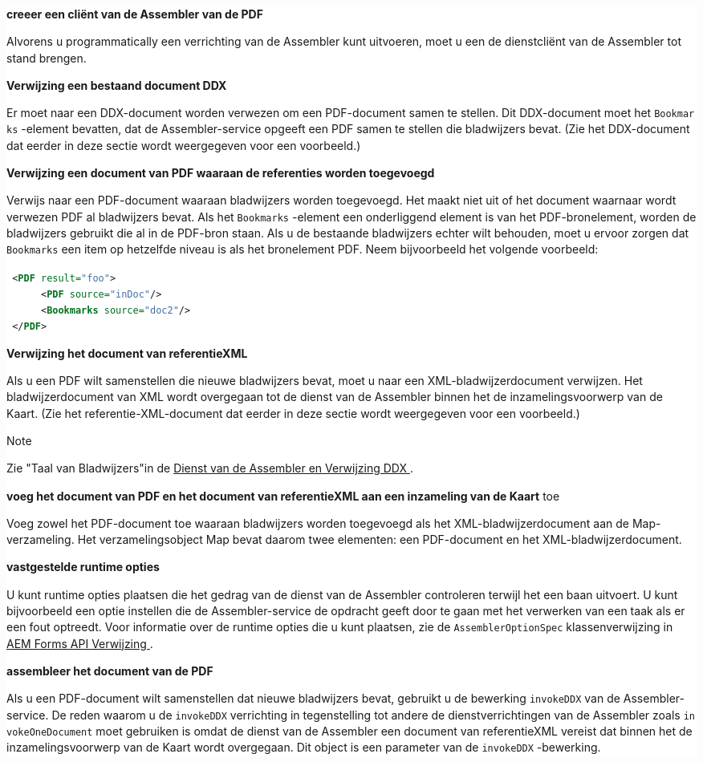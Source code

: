 **creeer een cliënt van de Assembler van de PDF**

Alvorens u programmatically een verrichting van de Assembler kunt uitvoeren, moet u een de dienstcliënt van de Assembler tot stand brengen.

**Verwijzing een bestaand document DDX**

Er moet naar een DDX-document worden verwezen om een PDF-document samen te stellen. Dit DDX-document moet het `Bookmarks` -element bevatten, dat de Assembler-service opgeeft een PDF samen te stellen die bladwijzers bevat. (Zie het DDX-document dat eerder in deze sectie wordt weergegeven voor een voorbeeld.)

**Verwijzing een document van PDF waaraan de referenties worden toegevoegd**

Verwijs naar een PDF-document waaraan bladwijzers worden toegevoegd. Het maakt niet uit of het document waarnaar wordt verwezen PDF al bladwijzers bevat. Als het `Bookmarks` -element een onderliggend element is van het PDF-bronelement, worden de bladwijzers gebruikt die al in de PDF-bron staan. Als u de bestaande bladwijzers echter wilt behouden, moet u ervoor zorgen dat `Bookmarks` een item op hetzelfde niveau is als het bronelement PDF. Neem bijvoorbeeld het volgende voorbeeld:

```xml
 <PDF result="foo">
      <PDF source="inDoc"/>
      <Bookmarks source="doc2"/>
 </PDF>
```

**Verwijzing het document van referentieXML**

Als u een PDF wilt samenstellen die nieuwe bladwijzers bevat, moet u naar een XML-bladwijzerdocument verwijzen. Het bladwijzerdocument van XML wordt overgegaan tot de dienst van de Assembler binnen het de inzamelingsvoorwerp van de Kaart. (Zie het referentie-XML-document dat eerder in deze sectie wordt weergegeven voor een voorbeeld.)

>[!NOTE]
>
>Zie &quot;Taal van Bladwijzers&quot;in de [ Dienst van de Assembler en Verwijzing DDX ](https://www.adobe.com/go/learn_aemforms_ddx_63).

**voeg het document van PDF en het document van referentieXML aan een inzameling van de Kaart** toe

Voeg zowel het PDF-document toe waaraan bladwijzers worden toegevoegd als het XML-bladwijzerdocument aan de Map-verzameling. Het verzamelingsobject Map bevat daarom twee elementen: een PDF-document en het XML-bladwijzerdocument.

**vastgestelde runtime opties**

U kunt runtime opties plaatsen die het gedrag van de dienst van de Assembler controleren terwijl het een baan uitvoert. U kunt bijvoorbeeld een optie instellen die de Assembler-service de opdracht geeft door te gaan met het verwerken van een taak als er een fout optreedt. Voor informatie over de runtime opties die u kunt plaatsen, zie de `AssemblerOptionSpec` klassenverwijzing in [ AEM Forms API Verwijzing ](https://www.adobe.com/go/learn_aemforms_javadocs_63_en).

**assembleer het document van de PDF**

Als u een PDF-document wilt samenstellen dat nieuwe bladwijzers bevat, gebruikt u de bewerking `invokeDDX` van de Assembler-service. De reden waarom u de `invokeDDX` verrichting in tegenstelling tot andere de dienstverrichtingen van de Assembler zoals `invokeOneDocument` moet gebruiken is omdat de dienst van de Assembler een document van referentieXML vereist dat binnen het de inzamelingsvoorwerp van de Kaart wordt overgegaan. Dit object is een parameter van de `invokeDDX` -bewerking.
